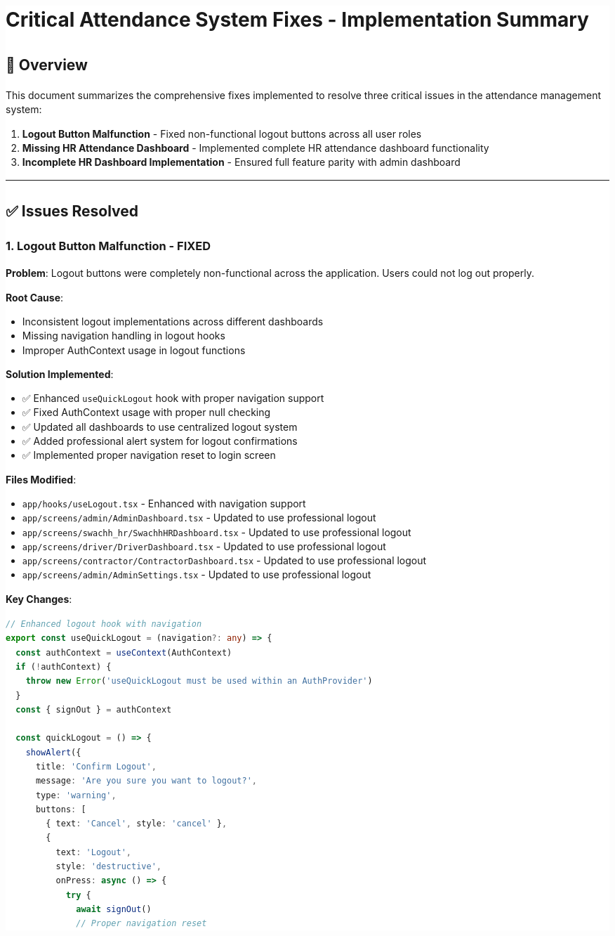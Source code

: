 # Critical Attendance System Fixes - Implementation Summary

## 🎯 **Overview**

This document summarizes the comprehensive fixes implemented to resolve three critical issues in the attendance management system:

1. **Logout Button Malfunction** - Fixed non-functional logout buttons across all user roles
2. **Missing HR Attendance Dashboard** - Implemented complete HR attendance dashboard functionality
3. **Incomplete HR Dashboard Implementation** - Ensured full feature parity with admin dashboard

---

## ✅ **Issues Resolved**

### 1. **Logout Button Malfunction - FIXED**

**Problem**: Logout buttons were completely non-functional across the application. Users could not log out properly.

**Root Cause**: 
- Inconsistent logout implementations across different dashboards
- Missing navigation handling in logout hooks
- Improper AuthContext usage in logout functions

**Solution Implemented**:
- ✅ Enhanced `useQuickLogout` hook with proper navigation support
- ✅ Fixed AuthContext usage with proper null checking
- ✅ Updated all dashboards to use centralized logout system
- ✅ Added professional alert system for logout confirmations
- ✅ Implemented proper navigation reset to login screen

**Files Modified**:
- `app/hooks/useLogout.tsx` - Enhanced with navigation support
- `app/screens/admin/AdminDashboard.tsx` - Updated to use professional logout
- `app/screens/swachh_hr/SwachhHRDashboard.tsx` - Updated to use professional logout
- `app/screens/driver/DriverDashboard.tsx` - Updated to use professional logout
- `app/screens/contractor/ContractorDashboard.tsx` - Updated to use professional logout
- `app/screens/admin/AdminSettings.tsx` - Updated to use professional logout

**Key Changes**:
```typescript
// Enhanced logout hook with navigation
export const useQuickLogout = (navigation?: any) => {
  const authContext = useContext(AuthContext)
  if (!authContext) {
    throw new Error('useQuickLogout must be used within an AuthProvider')
  }
  const { signOut } = authContext

  const quickLogout = () => {
    showAlert({
      title: 'Confirm Logout',
      message: 'Are you sure you want to logout?',
      type: 'warning',
      buttons: [
        { text: 'Cancel', style: 'cancel' },
        {
          text: 'Logout',
          style: 'destructive',
          onPress: async () => {
            try {
              await signOut()
              // Proper navigation reset
```
